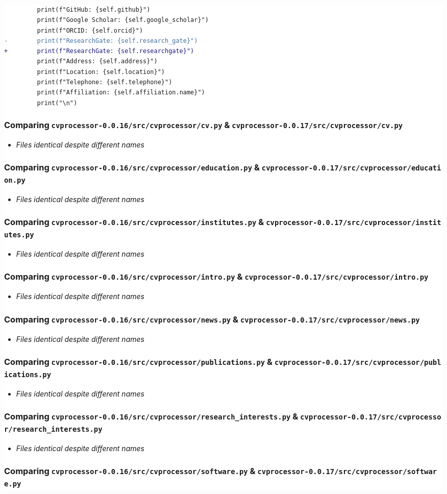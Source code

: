 ```diff
         print(f"GitHub: {self.github}")
         print(f"Google Scholar: {self.google_scholar}")
         print(f"ORCID: {self.orcid}")
-        print(f"ResearchGate: {self.research_gate}")
+        print(f"ResearchGate: {self.researchgate}")
         print(f"Address: {self.address}")
         print(f"Location: {self.location}")
         print(f"Telephone: {self.telephone}")
         print(f"Affiliation: {self.affiliation.name}")
         print("\n")
```

### Comparing `cvprocessor-0.0.16/src/cvprocessor/cv.py` & `cvprocessor-0.0.17/src/cvprocessor/cv.py`

 * *Files identical despite different names*

### Comparing `cvprocessor-0.0.16/src/cvprocessor/education.py` & `cvprocessor-0.0.17/src/cvprocessor/education.py`

 * *Files identical despite different names*

### Comparing `cvprocessor-0.0.16/src/cvprocessor/institutes.py` & `cvprocessor-0.0.17/src/cvprocessor/institutes.py`

 * *Files identical despite different names*

### Comparing `cvprocessor-0.0.16/src/cvprocessor/intro.py` & `cvprocessor-0.0.17/src/cvprocessor/intro.py`

 * *Files identical despite different names*

### Comparing `cvprocessor-0.0.16/src/cvprocessor/news.py` & `cvprocessor-0.0.17/src/cvprocessor/news.py`

 * *Files identical despite different names*

### Comparing `cvprocessor-0.0.16/src/cvprocessor/publications.py` & `cvprocessor-0.0.17/src/cvprocessor/publications.py`

 * *Files identical despite different names*

### Comparing `cvprocessor-0.0.16/src/cvprocessor/research_interests.py` & `cvprocessor-0.0.17/src/cvprocessor/research_interests.py`

 * *Files identical despite different names*

### Comparing `cvprocessor-0.0.16/src/cvprocessor/software.py` & `cvprocessor-0.0.17/src/cvprocessor/software.py`
